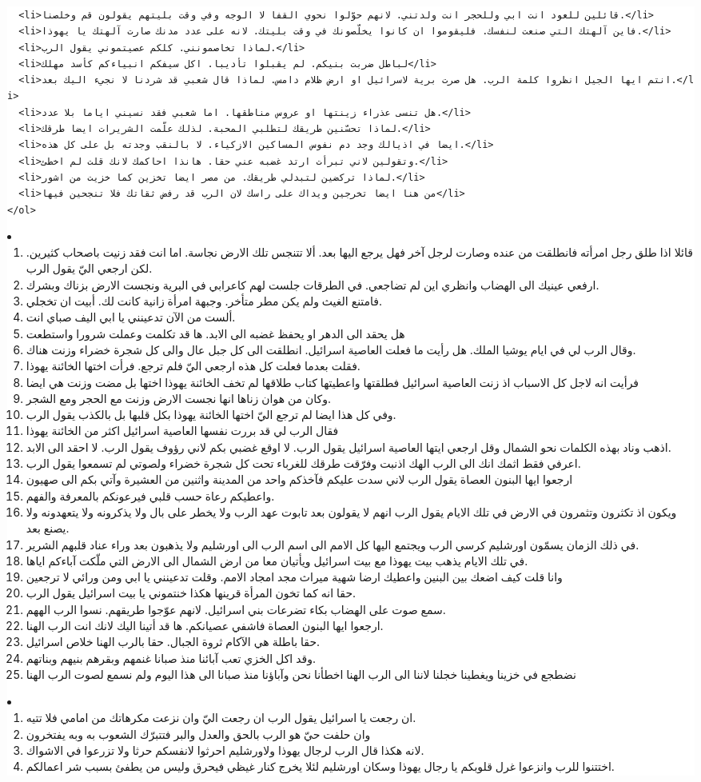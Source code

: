       <li>قائلين للعود انت ابي وللحجر انت ولدتني. لانهم حوّلوا نحوي القفا لا الوجه وفي وقت بليتهم يقولون قم وخلصنا.</li>
      <li>فاين آلهتك التي صنعت لنفسك. فليقوموا ان كانوا يخلّصونك في وقت بليتك. لانه على عدد مدنك صارت آلهتك يا يهوذا.</li>
      <li>لماذا تخاصمونني. كلكم عصيتموني يقول الرب.</li>
      <li>لباطل ضربت بنيكم. لم يقبلوا تأديبا. اكل سيفكم انبياءكم كأسد مهلك</li>
      <li>انتم ايها الجيل انظروا كلمة الرب. هل صرت برية لاسرائيل او ارض ظلام دامس. لماذا قال شعبي قد شردنا لا نجيء اليك بعد.</li>
      <li>هل تنسى عذراء زينتها او عروس مناطقها. اما شعبي فقد نسيني اياما بلا عدد.</li>
      <li>لماذا تحسّنين طريقك لتطلبي المحبة. لذلك علّمت الشريرات ايضا طرقك.</li>
      <li>ايضا في اذيالك وجد دم نفوس المساكين الازكياء. لا بالنقب وجدته بل على كل هذه.</li>
      <li>وتقولين لاني تبرأت ارتد غضبه عني حقا. هانذا احاكمك لانك قلت لم اخطئ.</li>
      <li>لماذا تركضين لتبدلي طريقك. من مصر ايضا تخزين كما خزيت من اشور.</li>
      <li>من هنا ايضا تخرجين ويداك على راسك لان الرب قد رفض ثقاتك فلا تنجحين فيها</li>
    </ol>
  </li>
  <li>
    <ol>
      <li>قائلا اذا طلق رجل امرأته فانطلقت من عنده وصارت لرجل آخر فهل يرجع اليها بعد. ألا تتنجس تلك الارض نجاسة. اما انت فقد زنيت باصحاب كثيرين. لكن ارجعي اليّ يقول الرب.</li>
      <li>ارفعي عينيك الى الهضاب وانظري اين لم تضاجعي. في الطرقات جلست لهم كاعرابي في البرية ونجست الارض بزناك وبشرك.</li>
      <li>فامتنع الغيث ولم يكن مطر متأخر. وجبهة امرأة زانية كانت لك. أبيت ان تخجلي.</li>
      <li>ألست من الآن تدعينني يا ابي اليف صباي انت.</li>
      <li>هل يحقد الى الدهر او يحفظ غضبه الى الابد. ها قد تكلمت وعملت شرورا واستطعت</li>
      <li>وقال الرب لي في ايام يوشيا الملك. هل رأيت ما فعلت العاصية اسرائيل. انطلقت الى كل جبل عال والى كل شجرة خضراء وزنت هناك.</li>
      <li>فقلت بعدما فعلت كل هذه ارجعي اليّ فلم ترجع. فرأت اختها الخائنة يهوذا.</li>
      <li>فرأيت انه لاجل كل الاسباب اذ زنت العاصية اسرائيل فطلقتها واعطيتها كتاب طلاقها لم تخف الخائنة يهوذا اختها بل مضت وزنت هي ايضا</li>
      <li>وكان من هوان زناها انها نجست الارض وزنت مع الحجر ومع الشجر.</li>
      <li>وفي كل هذا ايضا لم ترجع اليّ اختها الخائنة يهوذا بكل قلبها بل بالكذب يقول الرب.</li>
      <li>فقال الرب لي قد بررت نفسها العاصية اسرائيل اكثر من الخائنة يهوذا</li>
      <li>اذهب وناد بهذه الكلمات نحو الشمال وقل ارجعي ايتها العاصية اسرائيل يقول الرب. لا اوقع غضبي بكم لاني رؤوف يقول الرب. لا احقد الى الابد.</li>
      <li>اعرفي فقط اثمك انك الى الرب الهك اذنبت وفرّقت طرقك للغرباء تحت كل شجرة خضراء ولصوتي لم تسمعوا يقول الرب.</li>
      <li>ارجعوا ايها البنون العصاة يقول الرب لاني سدت عليكم فآخذكم واحد من المدينة واثنين من العشيرة وآتي بكم الى صهيون</li>
      <li>واعطيكم رعاة حسب قلبي فيرعونكم بالمعرفة والفهم.</li>
      <li>ويكون اذ تكثرون وتثمرون في الارض في تلك الايام يقول الرب انهم لا يقولون بعد تابوت عهد الرب ولا يخطر على بال ولا يذكرونه ولا يتعهدونه ولا يصنع بعد.</li>
      <li>في ذلك الزمان يسمّون اورشليم كرسي الرب ويجتمع اليها كل الامم الى اسم الرب الى اورشليم ولا يذهبون بعد وراء عناد قلبهم الشرير.</li>
      <li>في تلك الايام يذهب بيت يهوذا مع بيت اسرائيل ويأتيان معا من ارض الشمال الى الارض التي ملّكت آباءكم اياها.</li>
      <li>وانا قلت كيف اضعك بين البنين واعطيك ارضا شهية ميراث مجد امجاد الامم. وقلت تدعينني يا ابي ومن ورائي لا ترجعين</li>
      <li>حقا انه كما تخون المرأة قرينها هكذا خنتموني يا بيت اسرائيل يقول الرب.</li>
      <li>سمع صوت على الهضاب بكاء تضرعات بني اسرائيل. لانهم عوّجوا طريقهم. نسوا الرب الههم.</li>
      <li>ارجعوا ايها البنون العصاة فاشفي عصيانكم. ها قد أتينا اليك لانك انت الرب الهنا.</li>
      <li>حقا باطلة هي الآكام ثروة الجبال. حقا بالرب الهنا خلاص اسرائيل.</li>
      <li>وقد اكل الخزي تعب آبائنا منذ صبانا غنمهم وبقرهم بنيهم وبناتهم.</li>
      <li>نضطجع في خزينا ويغطينا خجلنا لاننا الى الرب الهنا اخطأنا نحن وآباؤنا منذ صبانا الى هذا اليوم ولم نسمع لصوت الرب الهنا</li>
    </ol>
  </li>
  <li>
    <ol>
      <li>ان رجعت يا اسرائيل يقول الرب ان رجعت اليّ وان نزعت مكرهاتك من امامي فلا تتيه.</li>
      <li>وان حلفت حيّ هو الرب بالحق والعدل والبر فتتبرّك الشعوب به وبه يفتخرون</li>
      <li>لانه هكذا قال الرب لرجال يهوذا ولاورشليم احرثوا لانفسكم حرثا ولا تزرعوا في الاشواك.</li>
      <li>اختتنوا للرب وانزعوا غرل قلوبكم يا رجال يهوذا وسكان اورشليم لئلا يخرج كنار غيظي فيحرق وليس من يطفئ بسبب شر اعمالكم.</li>